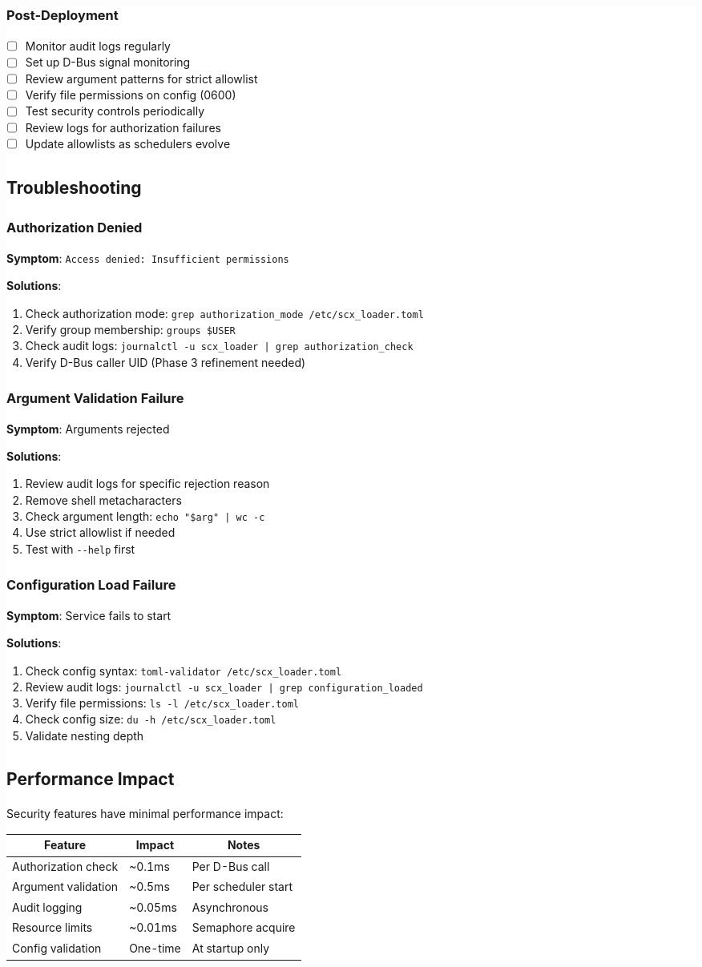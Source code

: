 ### Post-Deployment

- [ ] Monitor audit logs regularly
- [ ] Set up D-Bus signal monitoring
- [ ] Review argument patterns for strict allowlist
- [ ] Verify file permissions on config (0600)
- [ ] Test security controls periodically
- [ ] Review logs for authorization failures
- [ ] Update allowlists as schedulers evolve

## Troubleshooting

### Authorization Denied

**Symptom**: `Access denied: Insufficient permissions`

**Solutions**:
1. Check authorization mode: `grep authorization_mode /etc/scx_loader.toml`
2. Verify group membership: `groups $USER`
3. Check audit logs: `journalctl -u scx_loader | grep authorization_check`
4. Verify D-Bus caller UID (Phase 3 refinement needed)

### Argument Validation Failure

**Symptom**: Arguments rejected

**Solutions**:
1. Review audit logs for specific rejection reason
2. Remove shell metacharacters
3. Check argument length: `echo "$arg" | wc -c`
4. Use strict allowlist if needed
5. Test with `--help` first

### Configuration Load Failure

**Symptom**: Service fails to start

**Solutions**:
1. Check config syntax: `toml-validator /etc/scx_loader.toml`
2. Review audit logs: `journalctl -u scx_loader | grep configuration_loaded`
3. Verify file permissions: `ls -l /etc/scx_loader.toml`
4. Check config size: `du -h /etc/scx_loader.toml`
5. Validate nesting depth

## Performance Impact

Security features have minimal performance impact:

| Feature | Impact | Notes |
|---------|--------|-------|
| Authorization check | ~0.1ms | Per D-Bus call |
| Argument validation | ~0.5ms | Per scheduler start |
| Audit logging | ~0.05ms | Asynchronous |
| Resource limits | ~0.01ms | Semaphore acquire |
| Config validation | One-time | At startup only |
